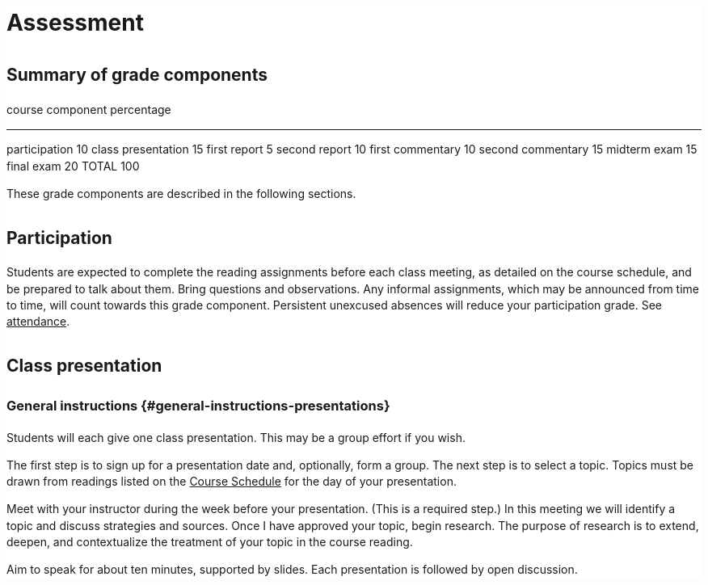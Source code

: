 # Assessment

## Summary of grade components

  course component       percentage
  -------------------- ------------
  participation                  10
  class presentation             15
  first report                    5
  second report                  10
  first commentary               10
  second commentary              15
  midterm exam                   15
  final exam                     20
  TOTAL                         100



These grade components are described in the following sections.

## Participation

Students are expected to complete the reading assignments before each class meeting, as detailed on the course schedule, and be prepared to talk about them.
Bring questions and observations.
Any informal assignments, which may be announced from time to time, will count towards this grade component.
Persistent unexcused absences will reduce your participation grade.
See [attendance](#attendance).

## Class presentation

### General instructions {#general-instructions-presentations}

Students will each give one class presentation.
This may be a group effort if you wish.

The first step is to sign up for a presentation date and, optionally, form a group.
The next step is to select a topic.
Topics must be drawn from readings listed on the [Course Schedule](#schedule) for the day of your presentation.

Meet with your instructor during the week before your presentation.
(This is a required step.)
In this meeting we will identify a topic and discuss strategies and sources.
Once I have approved your topic, begin research.
The purpose of research is to extend, deepen, and contextualize the treatment of your topic in the course reading.

Aim to speak for about ten minutes, supported by slides.
Each presentation is followed by open discussion.
